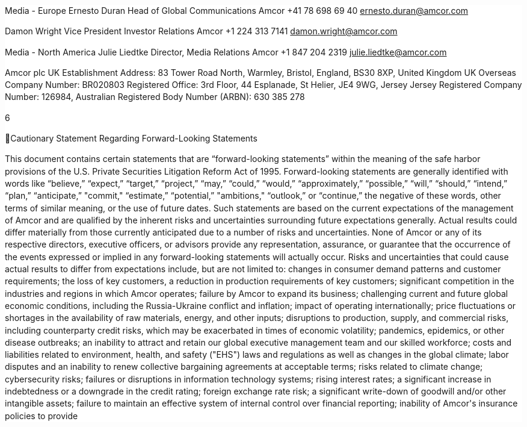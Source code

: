 Media - Europe
Ernesto Duran
Head of Global Communications
Amcor
+41 78 698 69 40
ernesto.duran@amcor.com

Damon Wright
Vice President Investor Relations
Amcor
+1 224 313 7141
damon.wright@amcor.com

Media - North America
Julie Liedtke
Director, Media Relations
Amcor
+1 847 204 2319
julie.liedtke@amcor.com

Amcor plc UK Establishment Address: 83 Tower Road North, Warmley, Bristol, England, BS30 8XP, United Kingdom
UK Overseas Company Number: BR020803
Registered Office: 3rd Floor, 44 Esplanade, St Helier, JE4 9WG, Jersey
Jersey Registered Company Number: 126984, Australian Registered Body Number (ARBN): 630 385 278

6

Cautionary Statement Regarding Forward-Looking Statements

This document contains certain statements that are “forward-looking statements” within the meaning of the safe harbor provisions of the U.S. Private
Securities  Litigation  Reform Act  of  1995.  Forward-looking  statements  are  generally  identified  with  words  like  “believe,”  “expect,”  “target,”  “project,”
“may,” “could,” “would,” “approximately,” “possible,” “will,” “should,” “intend,” “plan,” “anticipate,” "commit," “estimate,” “potential,” "ambitions," “outlook,”
or  “continue,”  the  negative  of  these  words,  other  terms  of  similar  meaning,  or  the  use  of  future  dates.  Such  statements  are  based  on  the  current
expectations of the management of Amcor and are qualified by the inherent risks and uncertainties surrounding future expectations generally. Actual
results  could  differ  materially  from  those  currently  anticipated  due  to  a  number  of  risks  and  uncertainties.  None  of Amcor  or  any  of  its  respective
directors, executive officers, or advisors provide any representation, assurance, or guarantee that the occurrence of the events expressed or implied
in any forward-looking statements will actually occur. Risks and uncertainties that could cause actual results to differ from expectations include, but
are  not  limited  to:  changes  in  consumer  demand  patterns  and  customer  requirements;  the  loss  of  key  customers,  a  reduction  in  production
requirements of key customers; significant competition in the industries and regions in which Amcor operates; failure by Amcor to expand its business;
challenging current and future global economic conditions, including the Russia-Ukraine conflict and inflation; impact of operating internationally; price
fluctuations  or  shortages  in  the  availability  of  raw  materials,  energy,  and  other  inputs;  disruptions  to  production,  supply,  and  commercial  risks,
including counterparty credit risks, which may be exacerbated in times of economic volatility;  pandemics, epidemics, or other disease outbreaks; an
inability to attract and retain our global executive management team and our skilled workforce; costs and liabilities related to  environment, health, and
safety ("EHS") laws and regulations as well as changes in the global climate; labor disputes and an inability to renew collective bargaining agreements
at acceptable terms; risks related to climate change; cybersecurity risks; failures or disruptions in information technology systems; rising interest rates;
a significant increase in indebtedness or a downgrade in the credit rating; foreign exchange rate risk; a significant write-down of goodwill and/or other
intangible assets; failure to maintain an effective system of internal control over financial reporting; inability of Amcor's insurance policies to provide